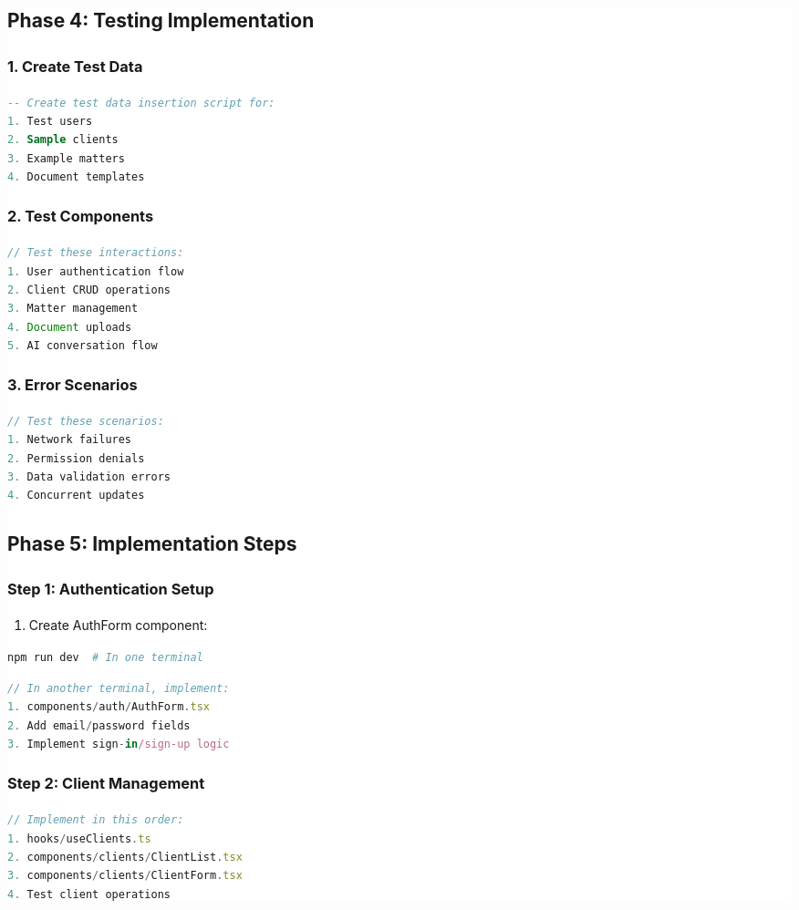 ## Phase 4: Testing Implementation

### 1. Create Test Data
```sql
-- Create test data insertion script for:
1. Test users
2. Sample clients
3. Example matters
4. Document templates
```

### 2. Test Components
```typescript
// Test these interactions:
1. User authentication flow
2. Client CRUD operations
3. Matter management
4. Document uploads
5. AI conversation flow
```

### 3. Error Scenarios
```typescript
// Test these scenarios:
1. Network failures
2. Permission denials
3. Data validation errors
4. Concurrent updates
```

## Phase 5: Implementation Steps

### Step 1: Authentication Setup
1. Create AuthForm component:
```bash
npm run dev  # In one terminal
```
```typescript
// In another terminal, implement:
1. components/auth/AuthForm.tsx
2. Add email/password fields
3. Implement sign-in/sign-up logic
```

### Step 2: Client Management
```typescript
// Implement in this order:
1. hooks/useClients.ts
2. components/clients/ClientList.tsx
3. components/clients/ClientForm.tsx
4. Test client operations
```
